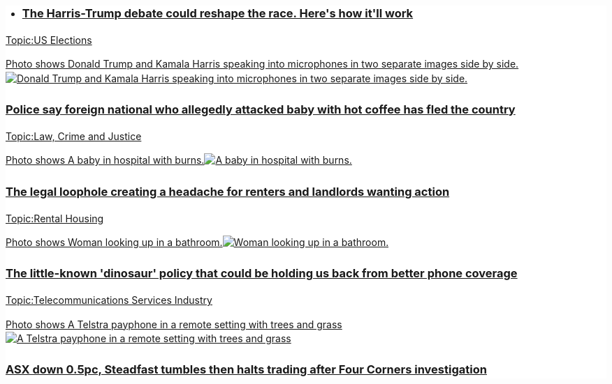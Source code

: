 - ### [The Harris-Trump debate could reshape the race. Here's how it'll work](/news/2024-09-09/kamala-harris-donald-trump-abc-presidential-debate-preview/104318098)





[Topic:US Elections](https://www.abc.net.au/news/topic/us-elections)





[Photo shows Donald Trump and Kamala Harris speaking into microphones in two separate images side by side.![Donald Trump and Kamala Harris speaking into microphones in two separate images side by side.](https://live-production.wcms.abc-cdn.net.au/90fee7b6ab77b1c848a573b2ca2e8e6c?impolicy=wcms_crop_resize&cropH=513&cropW=684&xPos=60&yPos=23&width=160&height=120)](/news/2024-09-09/kamala-harris-donald-trump-abc-presidential-debate-preview/104318098)


### [Police say foreign national who allegedly attacked baby with hot coffee has fled the country](/news/2024-09-09/baby-boy-coffee-attack-stones-corner-brisbane/104303700)

[Topic:Law, Crime and Justice](https://www.abc.net.au/news/topic/law-crime-and-justice)

[Photo shows A baby in hospital with burns.![A baby in hospital with burns.](https://live-production.wcms.abc-cdn.net.au/76145174e377592e3002ad0d5e6efa6c?impolicy=wcms_crop_resize&cropH=617&cropW=822&xPos=0&yPos=0&width=160&height=120)](/news/2024-09-09/baby-boy-coffee-attack-stones-corner-brisbane/104303700)

### [The legal loophole creating a headache for renters and landlords wanting action](/news/2024-09-09/nsw-interstate-landlord-rental-loophole-mould-ncat/104318934)

[Topic:Rental Housing](https://www.abc.net.au/news/topic/rental-housing)

[Photo shows Woman looking up in a bathroom.![Woman looking up in a bathroom.](https://live-production.wcms.abc-cdn.net.au/3ad3f13b2702caecfbc5a3c0e0d442ac?impolicy=wcms_crop_resize&cropH=4000&cropW=5333&xPos=453&yPos=0&width=160&height=120)](/news/2024-09-09/nsw-interstate-landlord-rental-loophole-mould-ncat/104318934)

### [The little-known 'dinosaur' policy that could be holding us back from better phone coverage](/news/2024-09-09/telstra-taxpayers-funding-landlines-phone-review/104269734)

[Topic:Telecommunications Services Industry](https://www.abc.net.au/news/topic/telecommunications-services-industry)

[Photo shows A Telstra payphone in a remote setting with trees and grass![A Telstra payphone in a remote setting with trees and grass](https://live-production.wcms.abc-cdn.net.au/c4f023d0fcb1418a1048dc625181be30?impolicy=wcms_crop_resize&cropH=2027&cropW=2703&xPos=92&yPos=0&width=160&height=120)](/news/2024-09-09/telstra-taxpayers-funding-landlines-phone-review/104269734)

### [ASX down 0.5pc, Steadfast tumbles then halts trading after Four Corners investigation](/news/2024-09-09/asx-markets-business-news-live-updates/104326272)
